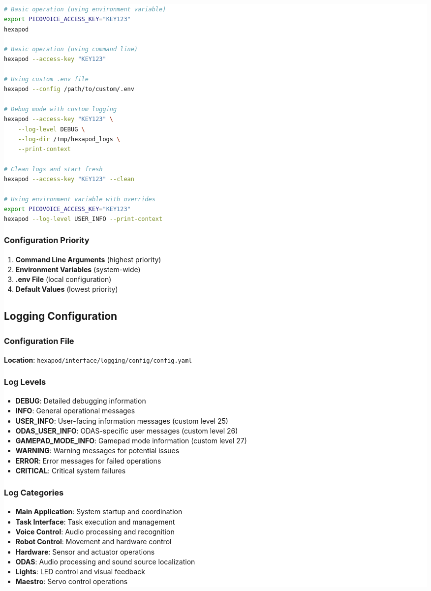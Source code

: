 ```bash
# Basic operation (using environment variable)
export PICOVOICE_ACCESS_KEY="KEY123"
hexapod

# Basic operation (using command line)
hexapod --access-key "KEY123"

# Using custom .env file
hexapod --config /path/to/custom/.env

# Debug mode with custom logging
hexapod --access-key "KEY123" \
    --log-level DEBUG \
    --log-dir /tmp/hexapod_logs \
    --print-context

# Clean logs and start fresh
hexapod --access-key "KEY123" --clean

# Using environment variable with overrides
export PICOVOICE_ACCESS_KEY="KEY123"
hexapod --log-level USER_INFO --print-context
```

### Configuration Priority

1. **Command Line Arguments** (highest priority)
2. **Environment Variables** (system-wide)
3. **.env File** (local configuration)
4. **Default Values** (lowest priority)

## Logging Configuration

### Configuration File

**Location**: `hexapod/interface/logging/config/config.yaml`

### Log Levels

- **DEBUG**: Detailed debugging information
- **INFO**: General operational messages
- **USER_INFO**: User-facing information messages (custom level 25)
- **ODAS_USER_INFO**: ODAS-specific user messages (custom level 26)
- **GAMEPAD_MODE_INFO**: Gamepad mode information (custom level 27)
- **WARNING**: Warning messages for potential issues
- **ERROR**: Error messages for failed operations
- **CRITICAL**: Critical system failures

### Log Categories

- **Main Application**: System startup and coordination
- **Task Interface**: Task execution and management
- **Voice Control**: Audio processing and recognition
- **Robot Control**: Movement and hardware control
- **Hardware**: Sensor and actuator operations
- **ODAS**: Audio processing and sound source localization
- **Lights**: LED control and visual feedback
- **Maestro**: Servo control operations
